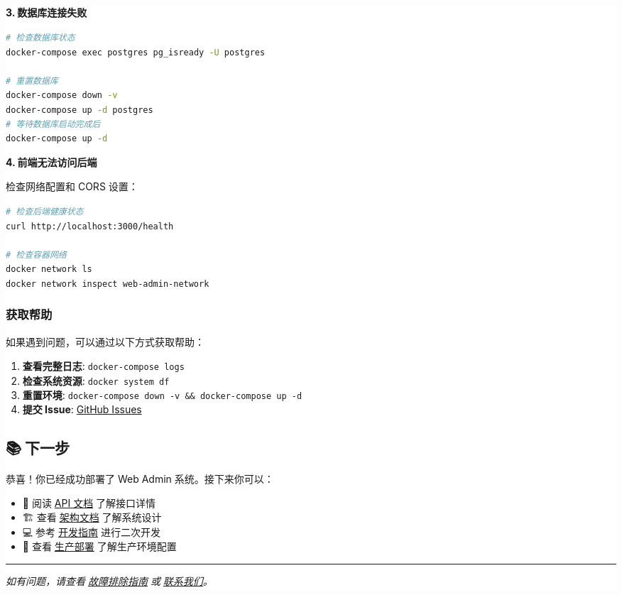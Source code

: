 **3. 数据库连接失败**

```bash
# 检查数据库状态
docker-compose exec postgres pg_isready -U postgres

# 重置数据库
docker-compose down -v
docker-compose up -d postgres
# 等待数据库启动完成后
docker-compose up -d
```

**4. 前端无法访问后端**

检查网络配置和 CORS 设置：

```bash
# 检查后端健康状态
curl http://localhost:3000/health

# 检查容器网络
docker network ls
docker network inspect web-admin-network
```

### 获取帮助

如果遇到问题，可以通过以下方式获取帮助：

1. **查看完整日志**: `docker-compose logs`
2. **检查系统资源**: `docker system df`
3. **重置环境**: `docker-compose down -v && docker-compose up -d`
4. **提交 Issue**: [GitHub Issues](https://github.com/your-repo/issues)

## 📚 下一步

恭喜！你已经成功部署了 Web Admin 系统。接下来你可以：

- 📖 阅读 [API 文档](../api/) 了解接口详情
- 🏗️ 查看 [架构文档](../architecture/) 了解系统设计
- 💻 参考 [开发指南](../development/) 进行二次开发
- 🚀 查看 [生产部署](./production.md) 了解生产环境配置

---

*如有问题，请查看 [故障排除指南](./troubleshooting.md) 或 [联系我们](mailto:admin@yourdomain.com)。*
